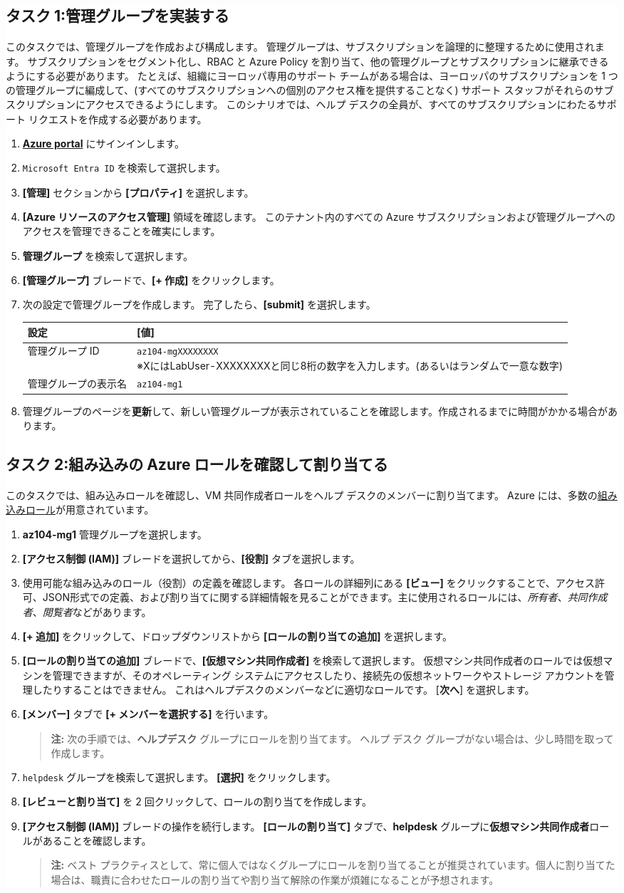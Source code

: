 ## タスク 1:管理グループを実装する

このタスクでは、管理グループを作成および構成します。 管理グループは、サブスクリプションを論理的に整理するために使用されます。 サブスクリプションをセグメント化し、RBAC と Azure Policy を割り当て、他の管理グループとサブスクリプションに継承できるようにする必要があります。 たとえば、組織にヨーロッパ専用のサポート チームがある場合は、ヨーロッパのサブスクリプションを 1 つの管理グループに編成して、(すべてのサブスクリプションへの個別のアクセス権を提供することなく) サポート スタッフがそれらのサブスクリプションにアクセスできるようにします。 このシナリオでは、ヘルプ デスクの全員が、すべてのサブスクリプションにわたるサポート リクエストを作成する必要があります。 

1. [**Azure portal**](https://portal.azure.com) にサインインします。

1. `Microsoft Entra ID` を検索して選択します。

1. **[管理]** セクションから **[プロパティ]** を選択します。

1. **[Azure リソースのアクセス管理]** 領域を確認します。 このテナント内のすべての Azure サブスクリプションおよび管理グループへのアクセスを管理できることを確実にします。
   
1. **管理グループ** を検索して選択します。

1. **[管理グループ]** ブレードで、**[+ 作成]** をクリックします。

1. 次の設定で管理グループを作成します。 完了したら、**[submit]** を選択します。 

    | 設定 | [値] |
    | --- | --- |
    | 管理グループ ID | `az104-mgXXXXXXXX` <br />※XにはLabUser-XXXXXXXXと同じ8桁の数字を入力します。(あるいはランダムで一意な数字) |
    | 管理グループの表示名 | `az104-mg1` |

1. 管理グループのページを**更新**して、新しい管理グループが表示されていることを確認します。作成されるまでに時間がかかる場合があります。 


## タスク 2:組み込みの Azure ロールを確認して割り当てる

このタスクでは、組み込みロールを確認し、VM 共同作成者ロールをヘルプ デスクのメンバーに割り当てます。 Azure には、多数の[組み込みロール](https://learn.microsoft.com/azure/role-based-access-control/built-in-roles)が用意されています。 

1. **az104-mg1** 管理グループを選択します。

1. **[アクセス制御 (IAM)]** ブレードを選択してから、**[役割]** タブを選択します。

1. 使用可能な組み込みのロール（役割）の定義を確認します。 各ロールの詳細列にある **[ビュー]** をクリックすることで、アクセス許可、JSON形式での定義、および割り当てに関する詳細情報を見ることができます。主に使用されるロールには、*所有者*、*共同作成者*、*閲覧者*などがあります。 

1.  **[+ 追加]** をクリックして、ドロップダウンリストから **[ロールの割り当ての追加]** を選択します。 

1.  **[ロールの割り当ての追加]** ブレードで、**[仮想マシン共同作成者]** を検索して選択します。 仮想マシン共同作成者のロールでは仮想マシンを管理できますが、そのオペレーティング システムにアクセスしたり、接続先の仮想ネットワークやストレージ アカウントを管理したりすることはできません。 これはヘルプデスクのメンバーなどに適切なロールです。 [**次へ**] を選択します。

1. **[メンバー]** タブで **[+ メンバーを選択する]** を行います。

    >**注:**  次の手順では、**ヘルプデスク** グループにロールを割り当てます。 ヘルプ デスク グループがない場合は、少し時間を取って作成します。

1. `helpdesk` グループを検索して選択します。 **[選択]** をクリックします。 

1. **[レビューと割り当て]** を 2 回クリックして、ロールの割り当てを作成します。

1. **[アクセス制御 (IAM)]** ブレードの操作を続行します。 **[ロールの割り当て]** タブで、**helpdesk** グループに**仮想マシン共同作成者**ロールがあることを確認します。 

    >**注:**  ベスト プラクティスとして、常に個人ではなくグループにロールを割り当てることが推奨されています。個人に割り当てた場合は、職責に合わせたロールの割り当てや割り当て解除の作業が煩雑になることが予想されます。 
